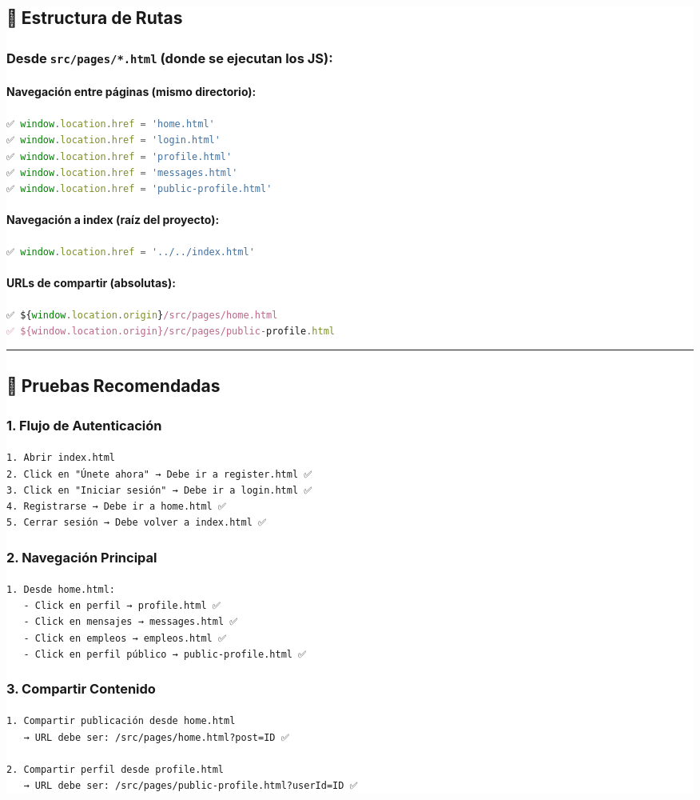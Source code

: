 
## 🎯 Estructura de Rutas

### Desde `src/pages/*.html` (donde se ejecutan los JS):

#### Navegación entre páginas (mismo directorio):
```javascript
✅ window.location.href = 'home.html'
✅ window.location.href = 'login.html'
✅ window.location.href = 'profile.html'
✅ window.location.href = 'messages.html'
✅ window.location.href = 'public-profile.html'
```

#### Navegación a index (raíz del proyecto):
```javascript
✅ window.location.href = '../../index.html'
```

#### URLs de compartir (absolutas):
```javascript
✅ ${window.location.origin}/src/pages/home.html
✅ ${window.location.origin}/src/pages/public-profile.html
```

---

## 🧪 Pruebas Recomendadas

### 1. **Flujo de Autenticación**
```
1. Abrir index.html
2. Click en "Únete ahora" → Debe ir a register.html ✅
3. Click en "Iniciar sesión" → Debe ir a login.html ✅
4. Registrarse → Debe ir a home.html ✅
5. Cerrar sesión → Debe volver a index.html ✅
```

### 2. **Navegación Principal**
```
1. Desde home.html:
   - Click en perfil → profile.html ✅
   - Click en mensajes → messages.html ✅
   - Click en empleos → empleos.html ✅
   - Click en perfil público → public-profile.html ✅
```

### 3. **Compartir Contenido**
```
1. Compartir publicación desde home.html
   → URL debe ser: /src/pages/home.html?post=ID ✅
   
2. Compartir perfil desde profile.html
   → URL debe ser: /src/pages/public-profile.html?userId=ID ✅
```
